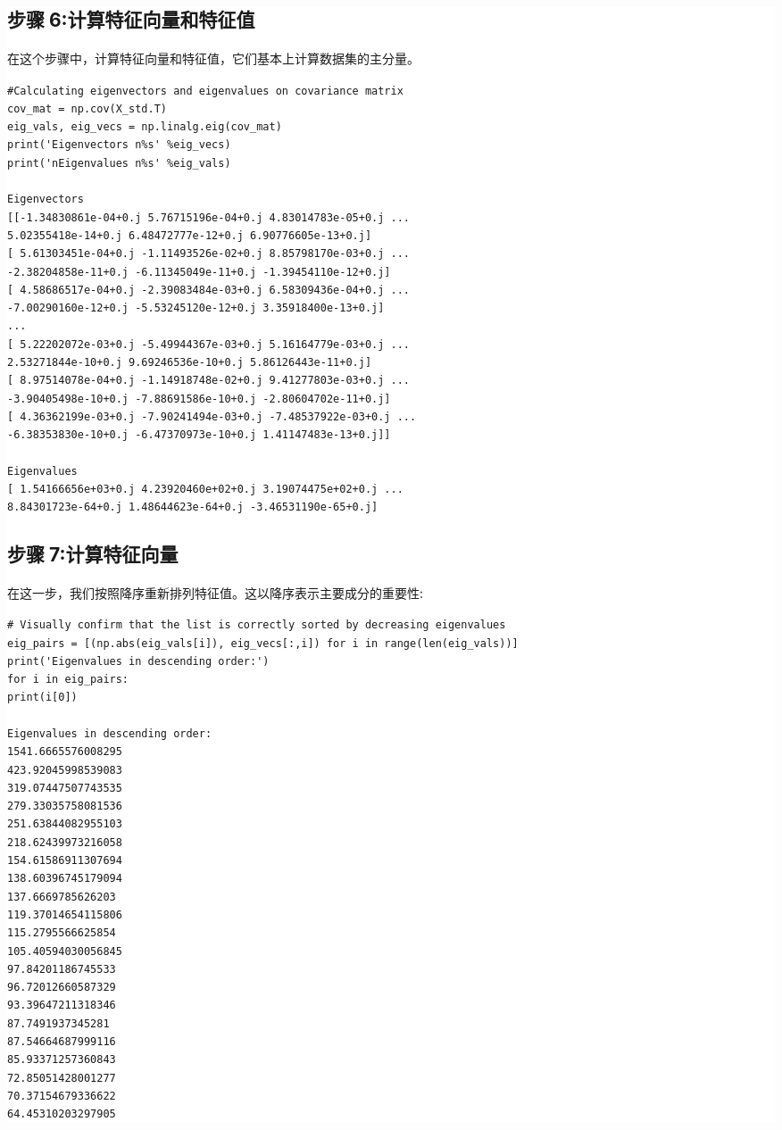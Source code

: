 ## **步骤 6:计算特征向量和特征值**

在这个步骤中，计算特征向量和特征值，它们基本上计算数据集的主分量。

```
#Calculating eigenvectors and eigenvalues on covariance matrix
cov_mat = np.cov(X_std.T)
eig_vals, eig_vecs = np.linalg.eig(cov_mat)
print('Eigenvectors n%s' %eig_vecs)
print('nEigenvalues n%s' %eig_vals)

Eigenvectors
[[-1.34830861e-04+0.j 5.76715196e-04+0.j 4.83014783e-05+0.j ...
5.02355418e-14+0.j 6.48472777e-12+0.j 6.90776605e-13+0.j]
[ 5.61303451e-04+0.j -1.11493526e-02+0.j 8.85798170e-03+0.j ...
-2.38204858e-11+0.j -6.11345049e-11+0.j -1.39454110e-12+0.j]
[ 4.58686517e-04+0.j -2.39083484e-03+0.j 6.58309436e-04+0.j ...
-7.00290160e-12+0.j -5.53245120e-12+0.j 3.35918400e-13+0.j]
...
[ 5.22202072e-03+0.j -5.49944367e-03+0.j 5.16164779e-03+0.j ...
2.53271844e-10+0.j 9.69246536e-10+0.j 5.86126443e-11+0.j]
[ 8.97514078e-04+0.j -1.14918748e-02+0.j 9.41277803e-03+0.j ...
-3.90405498e-10+0.j -7.88691586e-10+0.j -2.80604702e-11+0.j]
[ 4.36362199e-03+0.j -7.90241494e-03+0.j -7.48537922e-03+0.j ...
-6.38353830e-10+0.j -6.47370973e-10+0.j 1.41147483e-13+0.j]]

Eigenvalues
[ 1.54166656e+03+0.j 4.23920460e+02+0.j 3.19074475e+02+0.j ...
8.84301723e-64+0.j 1.48644623e-64+0.j -3.46531190e-65+0.j]
```

## **步骤 7:计算特征向量**

在这一步，我们按照降序重新排列特征值。这以降序表示主要成分的重要性:

```
# Visually confirm that the list is correctly sorted by decreasing eigenvalues
eig_pairs = [(np.abs(eig_vals[i]), eig_vecs[:,i]) for i in range(len(eig_vals))]
print('Eigenvalues in descending order:')
for i in eig_pairs:
print(i[0])

Eigenvalues in descending order:
1541.6665576008295
423.92045998539083
319.07447507743535
279.33035758081536
251.63844082955103
218.62439973216058
154.61586911307694
138.60396745179094
137.6669785626203
119.37014654115806
115.2795566625854
105.40594030056845
97.84201186745533
96.72012660587329
93.39647211318346
87.7491937345281
87.54664687999116
85.93371257360843
72.85051428001277
70.37154679336622
64.45310203297905
```